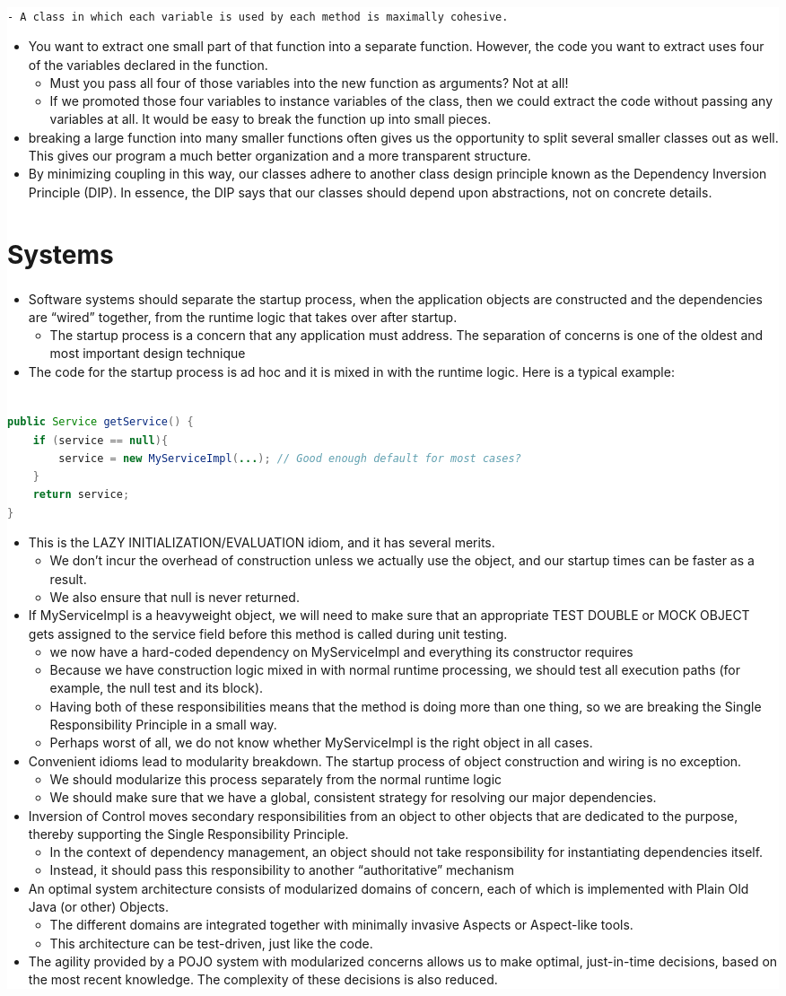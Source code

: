 	- A class in which each variable is used by each method is maximally cohesive.
- You want to extract one small part of that function into a separate function. However, the code you want to extract uses four of the variables declared in the function. 
	- Must you pass all four of those variables into the new function as arguments? Not at all! 
	- If we promoted those four variables to instance variables of the class, then we could extract the code without passing any variables at all. It would be easy to break the function up into small pieces.
- breaking a large function into many smaller functions often gives us the opportunity to split several smaller classes out as well. This gives our program a much better organization and a more transparent structure.
- By minimizing coupling in this way, our classes adhere to another class design principle known as the Dependency Inversion Principle (DIP). In essence, the DIP says that our classes should depend upon abstractions, not on concrete details.
# Systems
- Software systems should separate the startup process, when the application objects are constructed and the dependencies are “wired” together, from the runtime logic that takes over after startup. 
	- The startup process is a concern that any application must address. The separation of concerns is one of the oldest and most important design technique
- The code for the startup process is ad hoc and it is mixed in with the runtime logic. Here is a typical example:

``` java

public Service getService() {
    if (service == null){
	    service = new MyServiceImpl(...); // Good enough default for most cases?
	}
	return service;
}

```

- This is the LAZY INITIALIZATION/EVALUATION idiom, and it has several merits. 
	- We don’t incur the overhead of construction unless we actually use the object, and our startup times can be faster as a result. 
	- We also ensure that null is never returned.
- If MyServiceImpl is a heavyweight object, we will need to make sure that an appropriate TEST DOUBLE or MOCK OBJECT gets assigned to the service field before this method is called during unit testing. 
	- we now have a hard-coded dependency on MyServiceImpl and everything its constructor requires
	- Because we have construction logic mixed in with normal runtime processing, we should test all execution paths (for example, the null test and its block). 
	- Having both of these responsibilities means that the method is doing more than one thing, so we are breaking the Single Responsibility Principle in a small way.
	- Perhaps worst of all, we do not know whether MyServiceImpl is the right object in all cases.
- Convenient idioms lead to modularity breakdown. The startup process of object construction and wiring is no exception. 
	- We should modularize this process separately from the normal runtime logic 
	- We should make sure that we have a global, consistent strategy for resolving our major dependencies.
- Inversion of Control moves secondary responsibilities from an object to other objects that are dedicated to the purpose, thereby supporting the Single Responsibility Principle.
	- In the context of dependency management, an object should not take responsibility for instantiating dependencies itself. 
	- Instead, it should pass this responsibility to another “authoritative” mechanism
- An optimal system architecture consists of modularized domains of concern, each of which is implemented with Plain Old Java (or other) Objects. 
	- The different domains are integrated together with minimally invasive Aspects or Aspect-like tools. 
	- This architecture can be test-driven, just like the code.
- The agility provided by a POJO system with modularized concerns allows us to make optimal, just-in-time decisions, based on the most recent knowledge. The complexity of these decisions is also reduced.